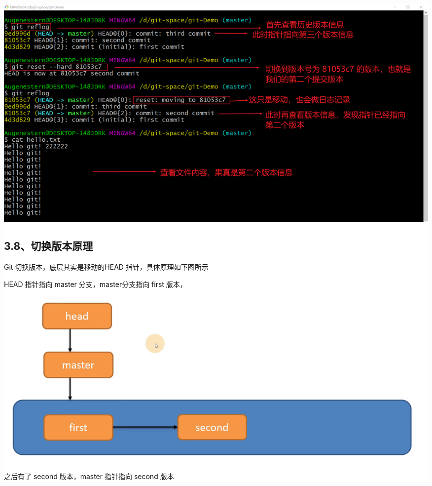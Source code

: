 ![](尚硅谷Git.assets/34.png)



## 3.8、切换版本原理

Git 切换版本，底层其实是移动的HEAD 指针，具体原理如下图所示

HEAD 指针指向 master 分支，master分支指向 first 版本，

![](尚硅谷Git.assets/35.png)

之后有了 second 版本，master 指针指向 second 版本
